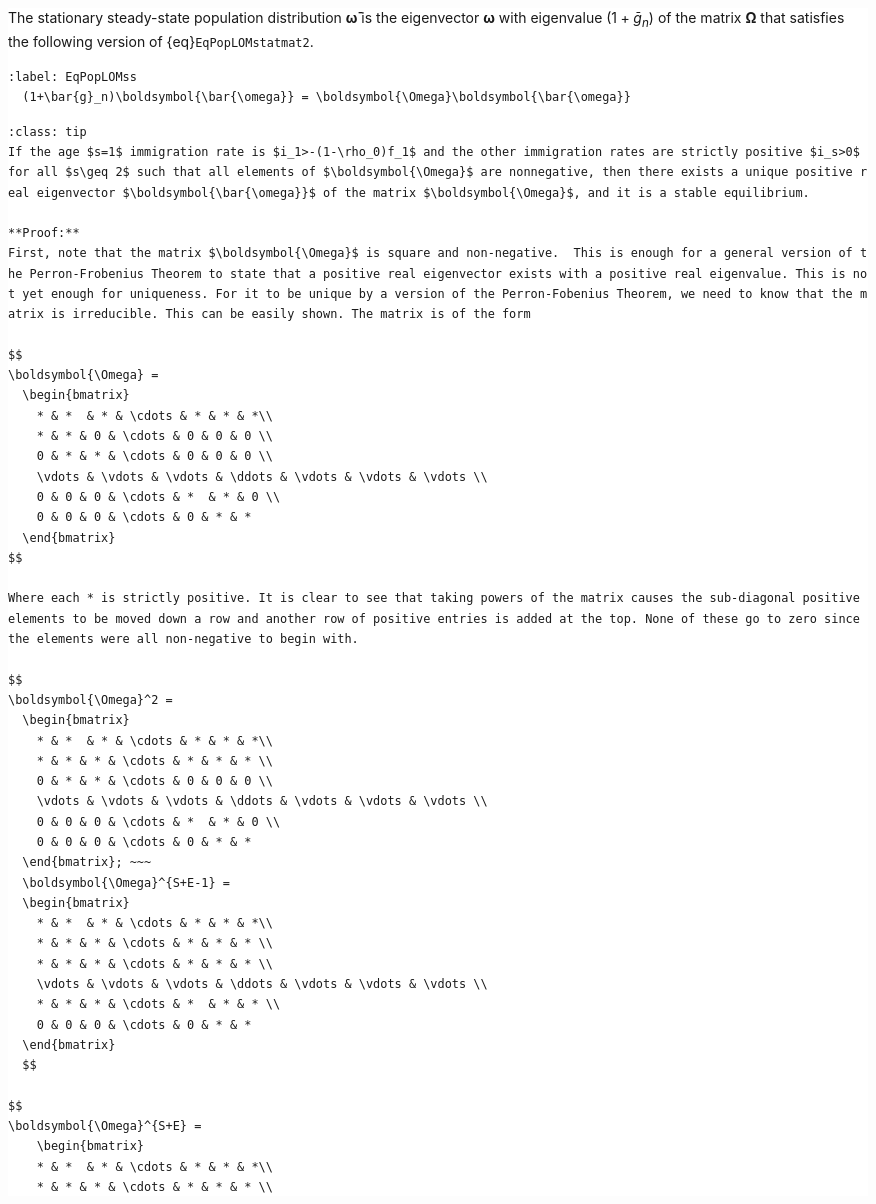   The stationary steady-state population distribution $\boldsymbol{\bar{\omega}}$ is the eigenvector $\boldsymbol{\omega}$ with eigenvalue $(1+\bar{g}_n)$ of the matrix $\boldsymbol{\Omega}$ that satisfies the following version of {eq}`EqPopLOMstatmat2`.

  ```{math}
  :label: EqPopLOMss
    (1+\bar{g}_n)\boldsymbol{\bar{\omega}} = \boldsymbol{\Omega}\boldsymbol{\bar{\omega}}
  ```

  ```{admonition} Proposition
  :class: tip
  If the age $s=1$ immigration rate is $i_1>-(1-\rho_0)f_1$ and the other immigration rates are strictly positive $i_s>0$ for all $s\geq 2$ such that all elements of $\boldsymbol{\Omega}$ are nonnegative, then there exists a unique positive real eigenvector $\boldsymbol{\bar{\omega}}$ of the matrix $\boldsymbol{\Omega}$, and it is a stable equilibrium.

  **Proof:**
  First, note that the matrix $\boldsymbol{\Omega}$ is square and non-negative.  This is enough for a general version of the Perron-Frobenius Theorem to state that a positive real eigenvector exists with a positive real eigenvalue. This is not yet enough for uniqueness. For it to be unique by a version of the Perron-Fobenius Theorem, we need to know that the matrix is irreducible. This can be easily shown. The matrix is of the form

  $$
  \boldsymbol{\Omega} =
    \begin{bmatrix}
      * & *  & * & \cdots & * & * & *\\
      * & * & 0 & \cdots & 0 & 0 & 0 \\
      0 & * & * & \cdots & 0 & 0 & 0 \\
      \vdots & \vdots & \vdots & \ddots & \vdots & \vdots & \vdots \\
      0 & 0 & 0 & \cdots & *  & * & 0 \\
      0 & 0 & 0 & \cdots & 0 & * & *
    \end{bmatrix}
  $$

  Where each * is strictly positive. It is clear to see that taking powers of the matrix causes the sub-diagonal positive elements to be moved down a row and another row of positive entries is added at the top. None of these go to zero since the elements were all non-negative to begin with.

  $$
  \boldsymbol{\Omega}^2 =
    \begin{bmatrix}
      * & *  & * & \cdots & * & * & *\\
      * & * & * & \cdots & * & * & * \\
      0 & * & * & \cdots & 0 & 0 & 0 \\
      \vdots & \vdots & \vdots & \ddots & \vdots & \vdots & \vdots \\
      0 & 0 & 0 & \cdots & *  & * & 0 \\
      0 & 0 & 0 & \cdots & 0 & * & *
    \end{bmatrix}; ~~~
    \boldsymbol{\Omega}^{S+E-1} =
    \begin{bmatrix}
      * & *  & * & \cdots & * & * & *\\
      * & * & * & \cdots & * & * & * \\
      * & * & * & \cdots & * & * & * \\
      \vdots & \vdots & \vdots & \ddots & \vdots & \vdots & \vdots \\
      * & * & * & \cdots & *  & * & * \\
      0 & 0 & 0 & \cdots & 0 & * & *
    \end{bmatrix}
    $$

  $$
  \boldsymbol{\Omega}^{S+E} =
      \begin{bmatrix}
      * & *  & * & \cdots & * & * & *\\
      * & * & * & \cdots & * & * & * \\
  ```